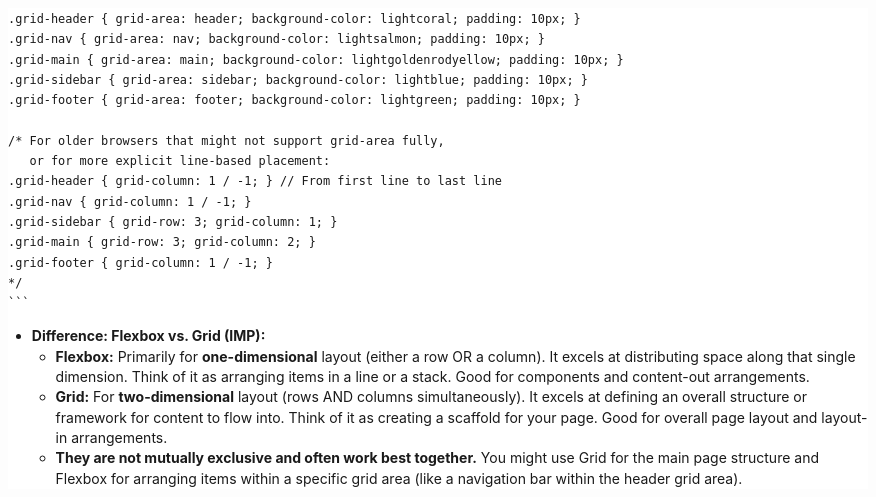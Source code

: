     .grid-header { grid-area: header; background-color: lightcoral; padding: 10px; }
    .grid-nav { grid-area: nav; background-color: lightsalmon; padding: 10px; }
    .grid-main { grid-area: main; background-color: lightgoldenrodyellow; padding: 10px; }
    .grid-sidebar { grid-area: sidebar; background-color: lightblue; padding: 10px; }
    .grid-footer { grid-area: footer; background-color: lightgreen; padding: 10px; }

    /* For older browsers that might not support grid-area fully,
       or for more explicit line-based placement:
    .grid-header { grid-column: 1 / -1; } // From first line to last line
    .grid-nav { grid-column: 1 / -1; }
    .grid-sidebar { grid-row: 3; grid-column: 1; }
    .grid-main { grid-row: 3; grid-column: 2; }
    .grid-footer { grid-column: 1 / -1; }
    */
    ```

*   **Difference: Flexbox vs. Grid (IMP):**
    *   **Flexbox:** Primarily for **one-dimensional** layout (either a row OR a column). It excels at distributing space along that single dimension. Think of it as arranging items in a line or a stack. Good for components and content-out arrangements.
    *   **Grid:** For **two-dimensional** layout (rows AND columns simultaneously). It excels at defining an overall structure or framework for content to flow into. Think of it as creating a scaffold for your page. Good for overall page layout and layout-in arrangements.
    *   **They are not mutually exclusive and often work best together.** You might use Grid for the main page structure and Flexbox for arranging items within a specific grid area (like a navigation bar within the header grid area).